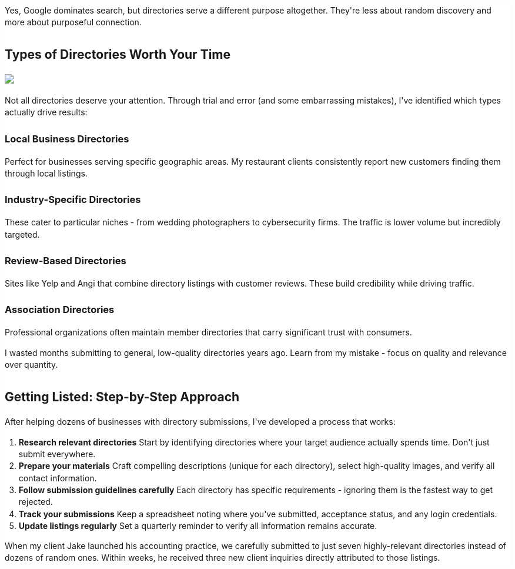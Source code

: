 Yes, Google dominates search, but directories serve a different purpose altogether. They're less about random discovery and more about purposeful connection.



## Types of Directories Worth Your Time

![](/images/blog/types-of-directories-worth-your-time-visual-selection.png)

Not all directories deserve your attention. Through trial and error (and some embarrassing mistakes), I've identified which types actually drive results:

### Local Business Directories

Perfect for businesses serving specific geographic areas. My restaurant clients consistently report new customers finding them through local listings.

### Industry-Specific Directories

These cater to particular niches - from wedding photographers to cybersecurity firms. The traffic is lower volume but incredibly targeted.

### Review-Based Directories

Sites like Yelp and Angi that combine directory listings with customer reviews. These build credibility while driving traffic.

### Association Directories

Professional organizations often maintain member directories that carry significant trust with consumers.

I wasted months submitting to general, low-quality directories years ago. Learn from my mistake - focus on quality and relevance over quantity.



## Getting Listed: Step-by-Step Approach

After helping dozens of businesses with directory submissions, I've developed a process that works:

1. **Research relevant directories** Start by identifying directories where your target audience actually spends time. Don't just submit everywhere.
2. **Prepare your materials** Craft compelling descriptions (unique for each directory), select high-quality images, and verify all contact information.
3. **Follow submission guidelines carefully** Each directory has specific requirements - ignoring them is the fastest way to get rejected.
4. **Track your submissions** Keep a spreadsheet noting where you've submitted, acceptance status, and any login credentials.
5. **Update listings regularly** Set a quarterly reminder to verify all information remains accurate.

When my client Jake launched his accounting practice, we carefully submitted to just seven highly-relevant directories instead of dozens of random ones. Within weeks, he received three new client inquiries directly attributed to those listings.
